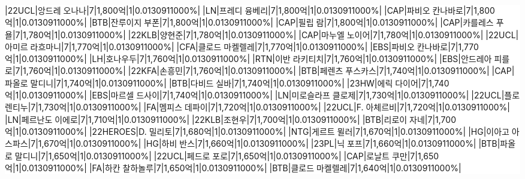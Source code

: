 |22UCL|앙드레 오나나|7|1,800억|1|0.0130911000%|
|LN|프레디 융베리|7|1,800억|1|0.0130911000%|
|CAP|파비오 칸나바로|7|1,800억|1|0.0130911000%|
|BTB|잔루이지 부폰|7|1,800억|1|0.0130911000%|
|CAP|필립 람|7|1,800억|1|0.0130911000%|
|CAP|카를레스 푸욜|7|1,780억|1|0.0130911000%|
|22KLB|양현준|7|1,780억|1|0.0130911000%|
|CAP|마누엘 노이어|7|1,780억|1|0.0130911000%|
|22UCL|아미르 라흐마니|7|1,770억|1|0.0130911000%|
|CFA|클로드 마켈렐레|7|1,770억|1|0.0130911000%|
|EBS|파비오 칸나바로|7|1,770억|1|0.0130911000%|
|LH|호나우두|7|1,760억|1|0.0130911000%|
|RTN|이반 라키티치|7|1,760억|1|0.0130911000%|
|EBS|안드레아 피를로|7|1,760억|1|0.0130911000%|
|22KFA|손흥민|7|1,760억|1|0.0130911000%|
|BTB|페렌츠 푸스카스|7|1,740억|1|0.0130911000%|
|CAP|파올로 말디니|7|1,740억|1|0.0130911000%|
|BTB|다비드 실바|7|1,740억|1|0.0130911000%|
|23HW|에릭 다이어|7|1,740억|1|0.0130911000%|
|EBS|마르셀 드사이|7|1,740억|1|0.0130911000%|
|LN|미로슬라프 클로제|7|1,730억|1|0.0130911000%|
|22UCL|플로렌티누|7|1,730억|1|0.0130911000%|
|FA|멤피스 데파이|7|1,720억|1|0.0130911000%|
|22UCL|F. 아체르비|7|1,720억|1|0.0130911000%|
|LN|페르난도 이에로|7|1,710억|1|0.0130911000%|
|22KLB|조현우|7|1,700억|1|0.0130911000%|
|BTB|리로이 자네|7|1,700억|1|0.0130911000%|
|22HEROES|D. 밀리토|7|1,680억|1|0.0130911000%|
|NTG|게르트 뮐러|7|1,670억|1|0.0130911000%|
|HG|이아고 아스파스|7|1,670억|1|0.0130911000%|
|HG|하비 반스|7|1,660억|1|0.0130911000%|
|23PL|닉 포프|7|1,660억|1|0.0130911000%|
|BTB|파올로 말디니|7|1,650억|1|0.0130911000%|
|22UCL|페드로 포로|7|1,650억|1|0.0130911000%|
|CAP|로날트 쿠만|7|1,650억|1|0.0130911000%|
|FA|하칸 찰하놀루|7|1,650억|1|0.0130911000%|
|BTB|클로드 마켈렐레|7|1,640억|1|0.0130911000%|